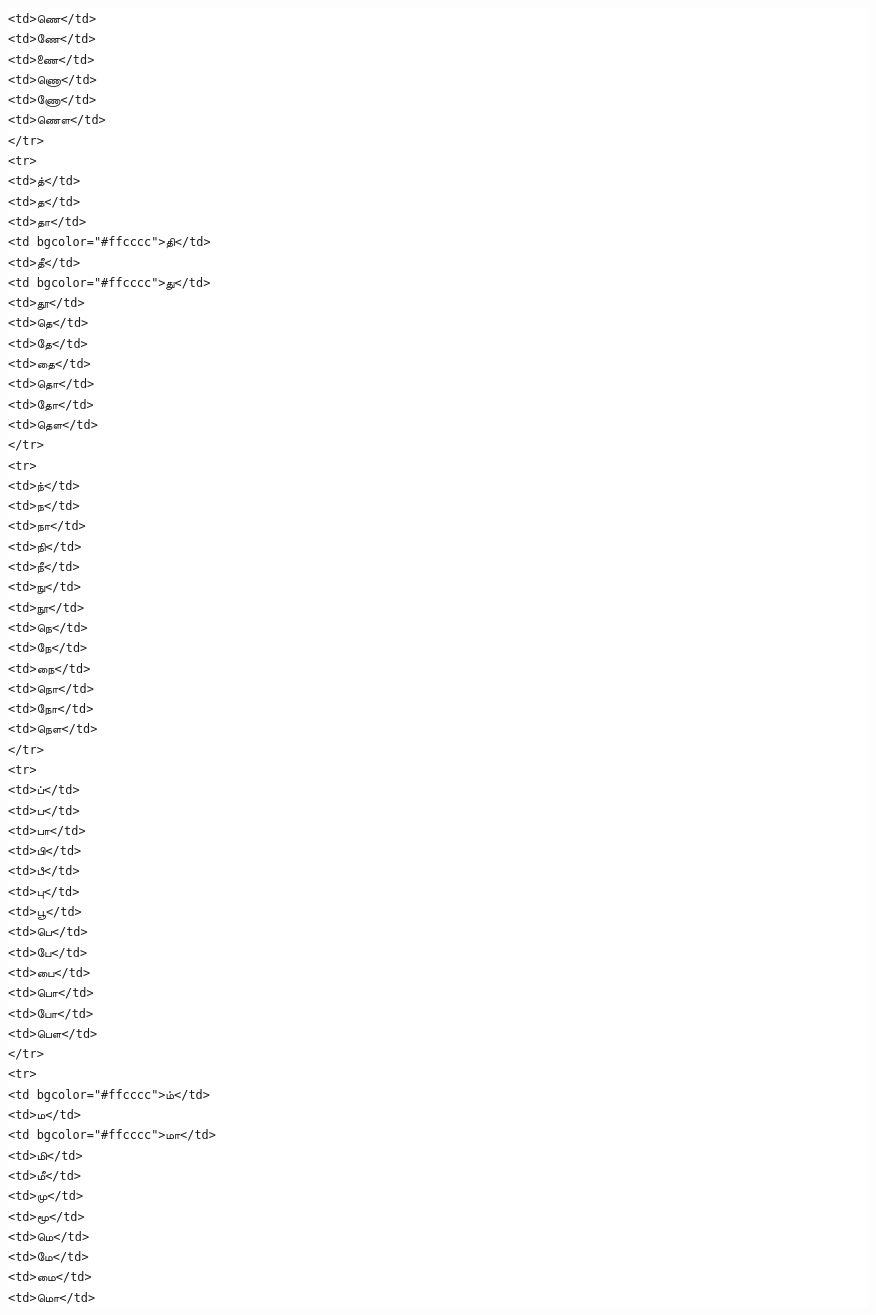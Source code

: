     <td>ணெ</td>
    <td>ணே</td>
    <td>ணை</td>
    <td>ணொ</td>
    <td>ணோ</td>
    <td>ணௌ</td>
    </tr>
    <tr>
    <td>த்</td>
    <td>த</td>
    <td>தா</td>
    <td bgcolor="#ffcccc">தி</td>
    <td>தீ</td>
    <td bgcolor="#ffcccc">து</td>
    <td>தூ</td>
    <td>தெ</td>
    <td>தே</td>
    <td>தை</td>
    <td>தொ</td>
    <td>தோ</td>
    <td>தௌ</td>
    </tr>
    <tr>
    <td>ந்</td>
    <td>ந</td>
    <td>நா</td>
    <td>நி</td>
    <td>நீ</td>
    <td>நு</td>
    <td>நூ</td>
    <td>நெ</td>
    <td>நே</td>
    <td>நை</td>
    <td>நொ</td>
    <td>நோ</td>
    <td>நௌ</td>
    </tr>
    <tr>
    <td>ப்</td>
    <td>ப</td>
    <td>பா</td>
    <td>பி</td>
    <td>பீ</td>
    <td>பு</td>
    <td>பூ</td>
    <td>பெ</td>
    <td>பே</td>
    <td>பை</td>
    <td>பொ</td>
    <td>போ</td>
    <td>பௌ</td>
    </tr>
    <tr>
    <td bgcolor="#ffcccc">ம்</td>
    <td>ம</td>
    <td bgcolor="#ffcccc">மா</td>
    <td>மி</td>
    <td>மீ</td>
    <td>மு</td>
    <td>மூ</td>
    <td>மெ</td>
    <td>மே</td>
    <td>மை</td>
    <td>மொ</td>
